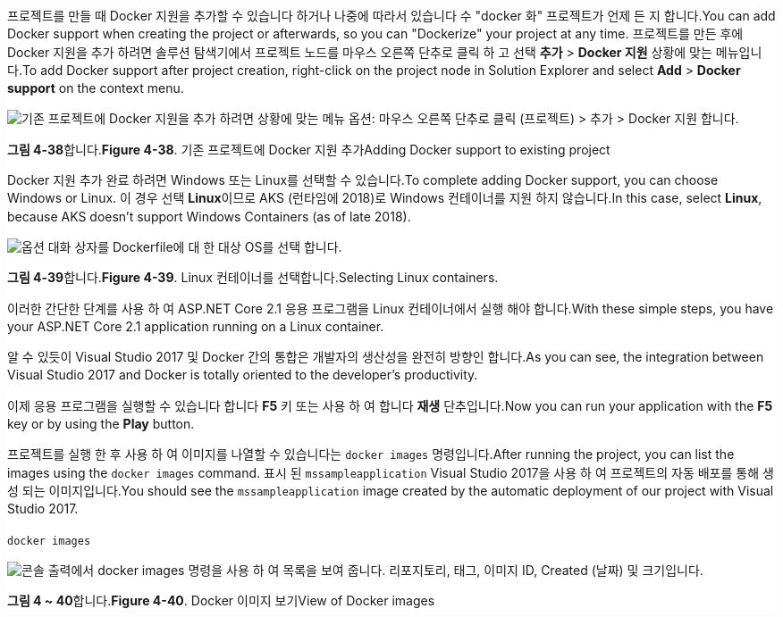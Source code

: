 <span data-ttu-id="ac4e5-129">프로젝트를 만들 때 Docker 지원을 추가할 수 있습니다 하거나 나중에 따라서 있습니다 수 "docker 화" 프로젝트가 언제 든 지 합니다.</span><span class="sxs-lookup"><span data-stu-id="ac4e5-129">You can add Docker support when creating the project or afterwards, so you can "Dockerize" your project at any time.</span></span> <span data-ttu-id="ac4e5-130">프로젝트를 만든 후에 Docker 지원을 추가 하려면 솔루션 탐색기에서 프로젝트 노드를 마우스 오른쪽 단추로 클릭 하 고 선택 **추가** > **Docker 지원** 상황에 맞는 메뉴입니다.</span><span class="sxs-lookup"><span data-stu-id="ac4e5-130">To add Docker support after project creation, right-click on the project node in Solution Explorer and select **Add** > **Docker support** on the context menu.</span></span>

![기존 프로젝트에 Docker 지원을 추가 하려면 상황에 맞는 메뉴 옵션: 마우스 오른쪽 단추로 클릭 (프로젝트) > 추가 > Docker 지원 합니다.](media/add-docker-support-to-project.png)

<span data-ttu-id="ac4e5-132">**그림 4-38**합니다.</span><span class="sxs-lookup"><span data-stu-id="ac4e5-132">**Figure 4-38**.</span></span> <span data-ttu-id="ac4e5-133">기존 프로젝트에 Docker 지원 추가</span><span class="sxs-lookup"><span data-stu-id="ac4e5-133">Adding Docker support to existing project</span></span>

<span data-ttu-id="ac4e5-134">Docker 지원 추가 완료 하려면 Windows 또는 Linux를 선택할 수 있습니다.</span><span class="sxs-lookup"><span data-stu-id="ac4e5-134">To complete adding Docker support, you can choose Windows or Linux.</span></span> <span data-ttu-id="ac4e5-135">이 경우 선택 **Linux**이므로 AKS (런타임에 2018)로 Windows 컨테이너를 지원 하지 않습니다.</span><span class="sxs-lookup"><span data-stu-id="ac4e5-135">In this case, select **Linux**, because AKS doesn’t support Windows Containers (as of late 2018).</span></span>

![옵션 대화 상자를 Dockerfile에 대 한 대상 OS를 선택 합니다.](media/select-linux-docker-support.png)

<span data-ttu-id="ac4e5-137">**그림 4-39**합니다.</span><span class="sxs-lookup"><span data-stu-id="ac4e5-137">**Figure 4-39**.</span></span> <span data-ttu-id="ac4e5-138">Linux 컨테이너를 선택합니다.</span><span class="sxs-lookup"><span data-stu-id="ac4e5-138">Selecting Linux containers.</span></span>

<span data-ttu-id="ac4e5-139">이러한 간단한 단계를 사용 하 여 ASP.NET Core 2.1 응용 프로그램을 Linux 컨테이너에서 실행 해야 합니다.</span><span class="sxs-lookup"><span data-stu-id="ac4e5-139">With these simple steps, you have your ASP.NET Core 2.1 application running on a Linux container.</span></span>

<span data-ttu-id="ac4e5-140">알 수 있듯이 Visual Studio 2017 및 Docker 간의 통합은 개발자의 생산성을 완전히 방향인 합니다.</span><span class="sxs-lookup"><span data-stu-id="ac4e5-140">As you can see, the integration between Visual Studio 2017 and Docker is totally oriented to the developer’s productivity.</span></span>

<span data-ttu-id="ac4e5-141">이제 응용 프로그램을 실행할 수 있습니다 합니다 **F5** 키 또는 사용 하 여 합니다 **재생** 단추입니다.</span><span class="sxs-lookup"><span data-stu-id="ac4e5-141">Now you can run your application with the **F5** key or by using the **Play** button.</span></span>

<span data-ttu-id="ac4e5-142">프로젝트를 실행 한 후 사용 하 여 이미지를 나열할 수 있습니다는 `docker images` 명령입니다.</span><span class="sxs-lookup"><span data-stu-id="ac4e5-142">After running the project, you can list the images using the `docker images` command.</span></span> <span data-ttu-id="ac4e5-143">표시 된 `mssampleapplication` Visual Studio 2017을 사용 하 여 프로젝트의 자동 배포를 통해 생성 되는 이미지입니다.</span><span class="sxs-lookup"><span data-stu-id="ac4e5-143">You should see the `mssampleapplication` image created by the automatic deployment of our project with Visual Studio 2017.</span></span>

```console
docker images
```

![콘솔 출력에서 docker images 명령을 사용 하 여 목록을 보여 줍니다. 리포지토리, 태그, 이미지 ID, Created (날짜) 및 크기입니다.](media/docker-images-command.png)

<span data-ttu-id="ac4e5-145">**그림 4 ~ 40**합니다.</span><span class="sxs-lookup"><span data-stu-id="ac4e5-145">**Figure 4-40**.</span></span> <span data-ttu-id="ac4e5-146">Docker 이미지 보기</span><span class="sxs-lookup"><span data-stu-id="ac4e5-146">View of Docker images</span></span>
